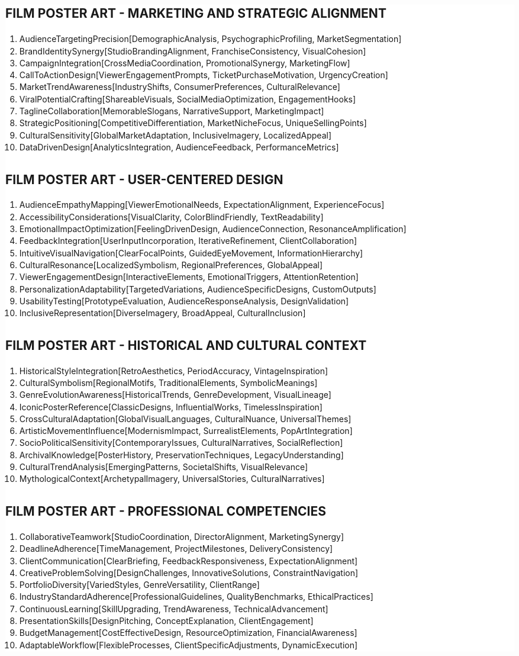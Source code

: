 ## FILM POSTER ART - MARKETING AND STRATEGIC ALIGNMENT

1. AudienceTargetingPrecision[DemographicAnalysis, PsychographicProfiling, MarketSegmentation]
2. BrandIdentitySynergy[StudioBrandingAlignment, FranchiseConsistency, VisualCohesion]
3. CampaignIntegration[CrossMediaCoordination, PromotionalSynergy, MarketingFlow]
4. CallToActionDesign[ViewerEngagementPrompts, TicketPurchaseMotivation, UrgencyCreation]
5. MarketTrendAwareness[IndustryShifts, ConsumerPreferences, CulturalRelevance]
6. ViralPotentialCrafting[ShareableVisuals, SocialMediaOptimization, EngagementHooks]
7. TaglineCollaboration[MemorableSlogans, NarrativeSupport, MarketingImpact]
8. StrategicPositioning[CompetitiveDifferentiation, MarketNicheFocus, UniqueSellingPoints]
9. CulturalSensitivity[GlobalMarketAdaptation, InclusiveImagery, LocalizedAppeal]
10. DataDrivenDesign[AnalyticsIntegration, AudienceFeedback, PerformanceMetrics]

## FILM POSTER ART - USER-CENTERED DESIGN

1. AudienceEmpathyMapping[ViewerEmotionalNeeds, ExpectationAlignment, ExperienceFocus]
2. AccessibilityConsiderations[VisualClarity, ColorBlindFriendly, TextReadability]
3. EmotionalImpactOptimization[FeelingDrivenDesign, AudienceConnection, ResonanceAmplification]
4. FeedbackIntegration[UserInputIncorporation, IterativeRefinement, ClientCollaboration]
5. IntuitiveVisualNavigation[ClearFocalPoints, GuidedEyeMovement, InformationHierarchy]
6. CulturalResonance[LocalizedSymbolism, RegionalPreferences, GlobalAppeal]
7. ViewerEngagementDesign[InteractiveElements, EmotionalTriggers, AttentionRetention]
8. PersonalizationAdaptability[TargetedVariations, AudienceSpecificDesigns, CustomOutputs]
9. UsabilityTesting[PrototypeEvaluation, AudienceResponseAnalysis, DesignValidation]
10. InclusiveRepresentation[DiverseImagery, BroadAppeal, CulturalInclusion]

## FILM POSTER ART - HISTORICAL AND CULTURAL CONTEXT

1. HistoricalStyleIntegration[RetroAesthetics, PeriodAccuracy, VintageInspiration]
2. CulturalSymbolism[RegionalMotifs, TraditionalElements, SymbolicMeanings]
3. GenreEvolutionAwareness[HistoricalTrends, GenreDevelopment, VisualLineage]
4. IconicPosterReference[ClassicDesigns, InfluentialWorks, TimelessInspiration]
5. CrossCulturalAdaptation[GlobalVisualLanguages, CulturalNuance, UniversalThemes]
6. ArtisticMovementInfluence[ModernismImpact, SurrealistElements, PopArtIntegration]
7. SocioPoliticalSensitivity[ContemporaryIssues, CulturalNarratives, SocialReflection]
8. ArchivalKnowledge[PosterHistory, PreservationTechniques, LegacyUnderstanding]
9. CulturalTrendAnalysis[EmergingPatterns, SocietalShifts, VisualRelevance]
10. MythologicalContext[ArchetypalImagery, UniversalStories, CulturalNarratives]

## FILM POSTER ART - PROFESSIONAL COMPETENCIES

1. CollaborativeTeamwork[StudioCoordination, DirectorAlignment, MarketingSynergy]
2. DeadlineAdherence[TimeManagement, ProjectMilestones, DeliveryConsistency]
3. ClientCommunication[ClearBriefing, FeedbackResponsiveness, ExpectationAlignment]
4. CreativeProblemSolving[DesignChallenges, InnovativeSolutions, ConstraintNavigation]
5. PortfolioDiversity[VariedStyles, GenreVersatility, ClientRange]
6. IndustryStandardAdherence[ProfessionalGuidelines, QualityBenchmarks, EthicalPractices]
7. ContinuousLearning[SkillUpgrading, TrendAwareness, TechnicalAdvancement]
8. PresentationSkills[DesignPitching, ConceptExplanation, ClientEngagement]
9. BudgetManagement[CostEffectiveDesign, ResourceOptimization, FinancialAwareness]
10. AdaptableWorkflow[FlexibleProcesses, ClientSpecificAdjustments, DynamicExecution]
